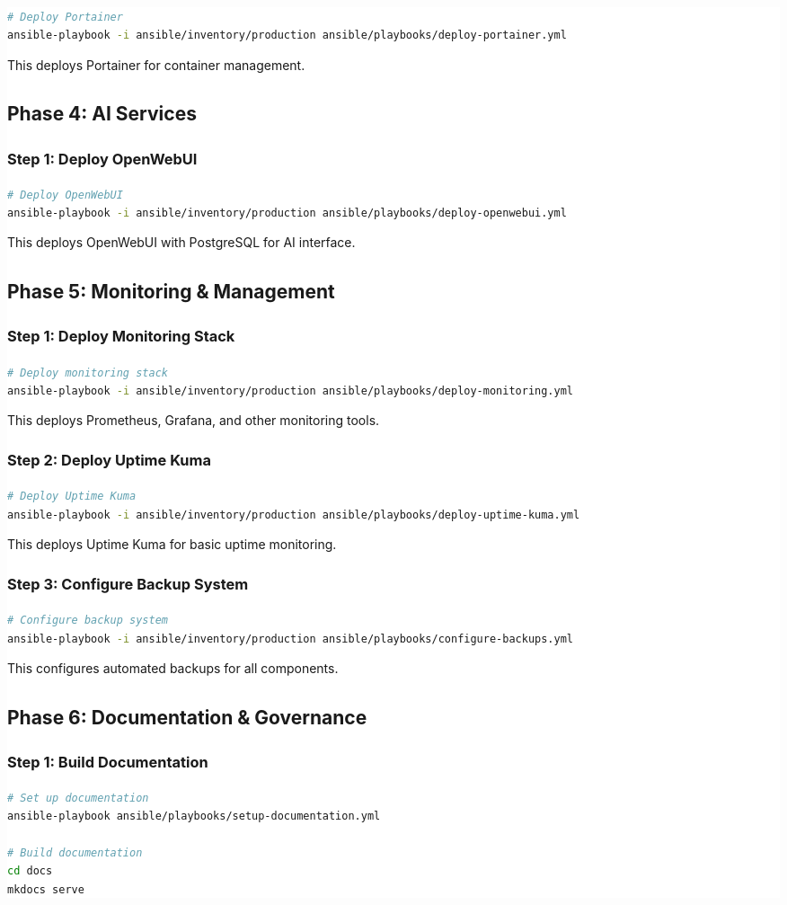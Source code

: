 ```bash
# Deploy Portainer
ansible-playbook -i ansible/inventory/production ansible/playbooks/deploy-portainer.yml
```

This deploys Portainer for container management.

## Phase 4: AI Services

### Step 1: Deploy OpenWebUI

```bash
# Deploy OpenWebUI
ansible-playbook -i ansible/inventory/production ansible/playbooks/deploy-openwebui.yml
```

This deploys OpenWebUI with PostgreSQL for AI interface.

## Phase 5: Monitoring & Management

### Step 1: Deploy Monitoring Stack

```bash
# Deploy monitoring stack
ansible-playbook -i ansible/inventory/production ansible/playbooks/deploy-monitoring.yml
```

This deploys Prometheus, Grafana, and other monitoring tools.

### Step 2: Deploy Uptime Kuma

```bash
# Deploy Uptime Kuma
ansible-playbook -i ansible/inventory/production ansible/playbooks/deploy-uptime-kuma.yml
```

This deploys Uptime Kuma for basic uptime monitoring.

### Step 3: Configure Backup System

```bash
# Configure backup system
ansible-playbook -i ansible/inventory/production ansible/playbooks/configure-backups.yml
```

This configures automated backups for all components.

## Phase 6: Documentation & Governance

### Step 1: Build Documentation

```bash
# Set up documentation
ansible-playbook ansible/playbooks/setup-documentation.yml

# Build documentation
cd docs
mkdocs serve
```
